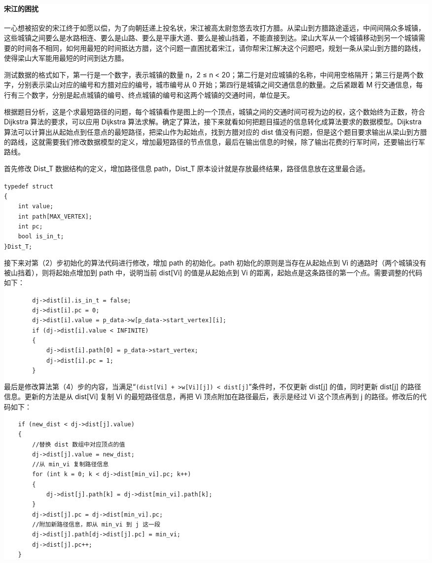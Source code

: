 #### 宋江的困扰

一心想被招安的宋江终于如愿以偿，为了向朝廷递上投名状，宋江被高太尉忽悠去攻打方腊。从梁山到方腊路途遥远，中间间隔众多城镇，这些城镇之间要么是水路相连、要么是山路、要么是平康大道、要么是被山挡着，不能直接到达。梁山大军从一个城镇移动到另一个城镇需要的时间各不相同，如何用最短的时间抵达方腊，这个问题一直困扰着宋江，请你帮宋江解决这个问题吧，规划一条从梁山到方腊的路线，使得梁山大军能用最短的时间到达方腊。

测试数据的格式如下，第一行是一个数字，表示城镇的数量 n，2 ≤ n <
20；第二行是对应城镇的名称，中间用空格隔开；第三行是两个数字，分别表示梁山对应的编号和方腊对应的编号，城市编号从 0
开始；第四行是城镇之间交通信息的数量。之后紧跟着 M 行交通信息，每行有三个数字，分别是起点城镇的编号、终点城镇的编号和这两个城镇的交通时间，单位是天。

根据题目分析，这是个求最短路径的问题，每个城镇看作是图上的一个顶点，城镇之间的交通时间可视为边的权，这个数始终为正数，符合 Dijkstra
算法的要求，可以应用 Dijkstra 算法求解。确定了算法，接下来就看如何把题目描述的信息转化成算法要求的数据模型。Dijkstra
算法可以计算出从起始点到任意点的最短路径，把梁山作为起始点，找到方腊对应的 dist
值没有问题，但是这个题目要求输出从梁山到方腊的路线，这就需要我们修改数据模型的定义，增加最短路径的节点信息，最后在输出信息的时候，除了输出花费的行军时间，还要输出行军路线。

首先修改 Dist_T 数据结构的定义，增加路径信息 path，Dist_T 原本设计就是存放最终结果，路径信息放在这里最合适。

    
    
    typedef struct
    {
        int value;     
        int path[MAX_VERTEX];
        int pc;
        bool is_in_t;  
    }Dist_T;
    

接下来对第（2）步初始化的算法代码进行修改，增加 path 的初始化。path 初始化的原则是当存在从起始点到 Vi
的通路时（两个城镇没有被山挡着），则将起始点增加到 path 中，说明当前 dist[Vi] 的值是从起始点到 Vi
的距离，起始点是这条路径的第一个点。需要调整的代码如下：

    
    
            dj->dist[i].is_in_t = false;
            dj->dist[i].pc = 0;
            dj->dist[i].value = p_data->w[p_data->start_vertex][i];
            if (dj->dist[i].value < INFINITE)
            {
                dj->dist[i].path[0] = p_data->start_vertex;
                dj->dist[i].pc = 1;
            }
    

最后是修改算法第（4）步的内容，当满足“`(dist[Vi] + >w[Vi][j]) < dist[j]`”条件时，不仅更新 dist[j]
的值，同时更新 dist[j] 的路径信息。更新的方法是从 dist[Vi] 复制 Vi 的最短路径信息，再把 Vi 顶点附加在路径最后，表示是经过 Vi
这个顶点再到 j 的路径。修改后的代码如下：

    
    
        if (new_dist < dj->dist[j].value)
        {
            //替换 dist 数组中对应顶点的值
            dj->dist[j].value = new_dist;
            //从 min_vi 复制路径信息
            for (int k = 0; k < dj->dist[min_vi].pc; k++)
            {
                dj->dist[j].path[k] = dj->dist[min_vi].path[k];
            }
            dj->dist[j].pc = dj->dist[min_vi].pc;
            //附加新路径信息，即从 min_vi 到 j 这一段
            dj->dist[j].path[dj->dist[j].pc] = min_vi;
            dj->dist[j].pc++;
        }
    